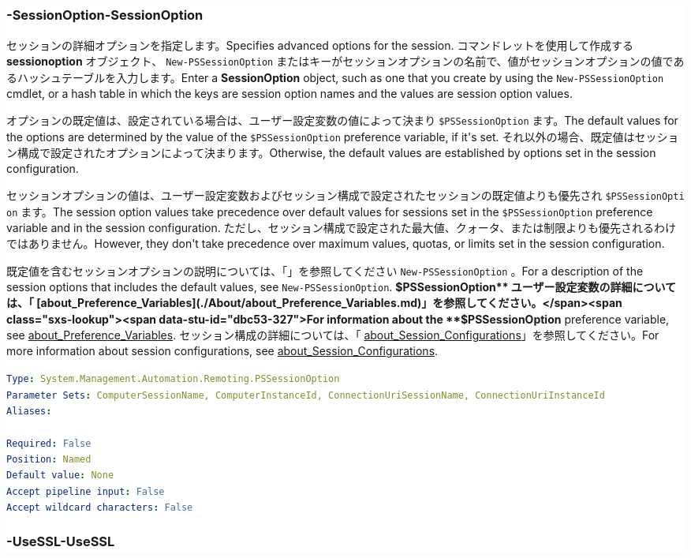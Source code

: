 ### <span data-ttu-id="dbc53-319">-SessionOption</span><span class="sxs-lookup"><span data-stu-id="dbc53-319">-SessionOption</span></span>

<span data-ttu-id="dbc53-320">セッションの詳細オプションを指定します。</span><span class="sxs-lookup"><span data-stu-id="dbc53-320">Specifies advanced options for the session.</span></span> <span data-ttu-id="dbc53-321">コマンドレットを使用して作成する **sessionoption** オブジェクト、 `New-PSSessionOption` またはキーがセッションオプションの名前で、値がセッションオプションの値であるハッシュテーブルを入力します。</span><span class="sxs-lookup"><span data-stu-id="dbc53-321">Enter a **SessionOption** object, such as one that you create by using the `New-PSSessionOption` cmdlet, or a hash table in which the keys are session option names and the values are session option values.</span></span>

<span data-ttu-id="dbc53-322">オプションの既定値は、設定されている場合は、ユーザー設定変数の値によって決まり `$PSSessionOption` ます。</span><span class="sxs-lookup"><span data-stu-id="dbc53-322">The default values for the options are determined by the value of the `$PSSessionOption` preference variable, if it's set.</span></span> <span data-ttu-id="dbc53-323">それ以外の場合、既定値はセッション構成で設定されたオプションによって決まります。</span><span class="sxs-lookup"><span data-stu-id="dbc53-323">Otherwise, the default values are established by options set in the session configuration.</span></span>

<span data-ttu-id="dbc53-324">セッションオプションの値は、ユーザー設定変数およびセッション構成で設定されたセッションの既定値よりも優先され `$PSSessionOption` ます。</span><span class="sxs-lookup"><span data-stu-id="dbc53-324">The session option values take precedence over default values for sessions set in the `$PSSessionOption` preference variable and in the session configuration.</span></span> <span data-ttu-id="dbc53-325">ただし、セッション構成で設定された最大値、クォータ、または制限よりも優先されるわけではありません。</span><span class="sxs-lookup"><span data-stu-id="dbc53-325">However, they don't take precedence over maximum values, quotas, or limits set in the session configuration.</span></span>

<span data-ttu-id="dbc53-326">既定値を含むセッションオプションの説明については、「」を参照してください `New-PSSessionOption` 。</span><span class="sxs-lookup"><span data-stu-id="dbc53-326">For a description of the session options that includes the default values, see `New-PSSessionOption`.</span></span> <span data-ttu-id="dbc53-327">**$PSSessionOption** ユーザー設定変数の詳細については、「 [about_Preference_Variables](./About/about_Preference_Variables.md)」を参照してください。</span><span class="sxs-lookup"><span data-stu-id="dbc53-327">For information about the **$PSSessionOption** preference variable, see [about_Preference_Variables](./About/about_Preference_Variables.md).</span></span> <span data-ttu-id="dbc53-328">セッション構成の詳細については、「 [about_Session_Configurations](./About/about_Session_Configurations.md)」を参照してください。</span><span class="sxs-lookup"><span data-stu-id="dbc53-328">For more information about session configurations, see [about_Session_Configurations](./About/about_Session_Configurations.md).</span></span>

```yaml
Type: System.Management.Automation.Remoting.PSSessionOption
Parameter Sets: ComputerSessionName, ComputerInstanceId, ConnectionUriSessionName, ConnectionUriInstanceId
Aliases:

Required: False
Position: Named
Default value: None
Accept pipeline input: False
Accept wildcard characters: False
```

### <span data-ttu-id="dbc53-329">-UseSSL</span><span class="sxs-lookup"><span data-stu-id="dbc53-329">-UseSSL</span></span>
